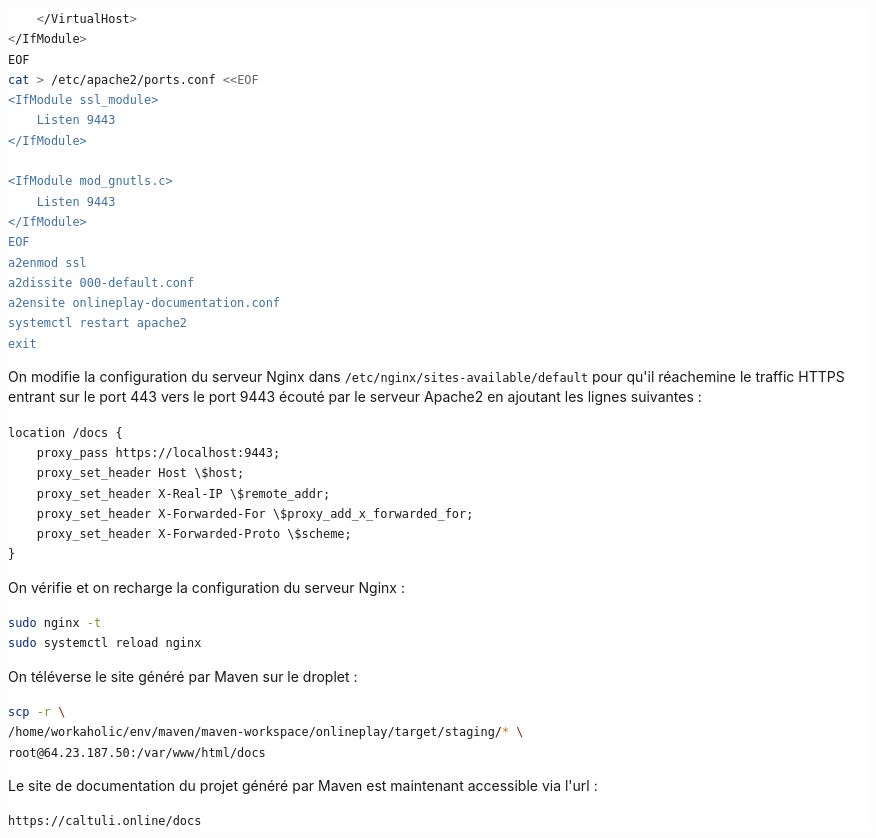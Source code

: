 ```sh
    </VirtualHost>
</IfModule>
EOF
cat > /etc/apache2/ports.conf <<EOF
<IfModule ssl_module>
	Listen 9443
</IfModule>

<IfModule mod_gnutls.c>
	Listen 9443
</IfModule>
EOF 
a2enmod ssl
a2dissite 000-default.conf
a2ensite onlineplay-documentation.conf
systemctl restart apache2
exit
```

On modifie la configuration du serveur Nginx dans 
`/etc/nginx/sites-available/default` pour qu'il réachemine le 
traffic HTTPS entrant sur le port 443 vers le port 9443 écouté 
par le serveur Apache2 en ajoutant les lignes suivantes :

```nginx
location /docs {
    proxy_pass https://localhost:9443;
    proxy_set_header Host \$host;
    proxy_set_header X-Real-IP \$remote_addr;
    proxy_set_header X-Forwarded-For \$proxy_add_x_forwarded_for;
    proxy_set_header X-Forwarded-Proto \$scheme;
}
```

On vérifie et on recharge la configuration du serveur Nginx :

```sh
sudo nginx -t
sudo systemctl reload nginx
```

On téléverse le site généré par Maven sur le droplet :

```sh
scp -r \
/home/workaholic/env/maven/maven-workspace/onlineplay/target/staging/* \
root@64.23.187.50:/var/www/html/docs
```

Le site de documentation du projet généré par Maven est maintenant accessible via l'url :

```
https://caltuli.online/docs
```
